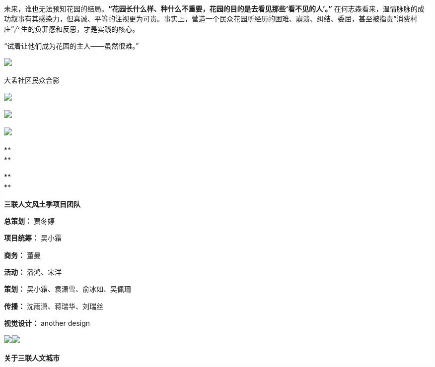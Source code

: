 未来，谁也无法预知花园的结局。**“花园长什么样、种什么不重要，花园的目的是去看见那些‘看不见的人’。”**
在何志森看来，温情脉脉的成功叙事有其感染力，但真诚、平等的注视更为可贵。事实上，营造一个民众花园所经历的困难、崩溃、纠结、委屈，甚至被指责“消费村庄”产生的负罪感和反思，才是实践的核心。

  

“试着让他们成为花园的主人——虽然很难。”

  

![](https://mmbiz.qpic.cn/mmbiz_jpg/pNbHtxoJF2icyvBMnxMNfcIf65hImmKZO7EDlkym212c2vVIRQZZsEKP70lM7sqtRywl4nuGMCMnNoicrFaoWAIQ/640?wx_fmt=jpeg&from;=appmsg)

大孟社区民众合影

  

  

  

  

  

![](https://mmbiz.qpic.cn/mmbiz_gif/pNbHtxoJF2icc2158WZojODPCF5z22R2q94Qjd4lpCBltAMnZjrUibDtk09Dkx2Mxy9BTpsFYgHB80K9pq4cIiaMQ/640?wx_fmt=gif&from;=appmsg)

  

  

  

  

![](https://mmbiz.qpic.cn/mmbiz_png/pNbHtxoJF2icyvBMnxMNfcIf65hImmKZOemDTWPohd4oF2Yj4ErDQZo7uJPrb5JE2udNDUG5zXRHlTDELCAgnvg/640?wx_fmt=png&from;=appmsg)

  

![](https://mmbiz.qpic.cn/mmbiz_png/pNbHtxoJF2icyvBMnxMNfcIf65hImmKZO5Hj7ichwPB6cvbpG7y4jv6pAth4UeaeEu2whKGpwOQIw8v9HyniaaHmg/640?wx_fmt=png&from;=appmsg)

**  
**

**  
**

**三联人文风土季项目团队**

  

**总策划：** 贾冬婷

**项目统筹：** 吴小霜

**商务：** 董曼

**活动：** 潘鸿、宋洋

**策划：** 吴小霜、袁潇雪、俞冰如、吴佩珊

**传播：** 沈雨潇、蒋瑞华、刘瑞丝

  

**视觉设计：** another design

  

![](https://mmbiz.qpic.cn/mmbiz_png/pNbHtxoJF2icyvBMnxMNfcIf65hImmKZOj1YBJ4bcTticx6rR3svbgGzW7QHwYJOJd6iblSIebPZRriaiaJuKM76UBQ/640?wx_fmt=png&from;=appmsg)![](https://mmbiz.qpic.cn/mmbiz_gif/pNbHtxoJF2icyvBMnxMNfcIf65hImmKZOy6VvJh8XWelNJxgtmDoGM4vLupxSDiaYH5zJo3q9W367gXjAEZfwAaQ/640?wx_fmt=gif&from;=appmsg)

**关于三联人文城市**
